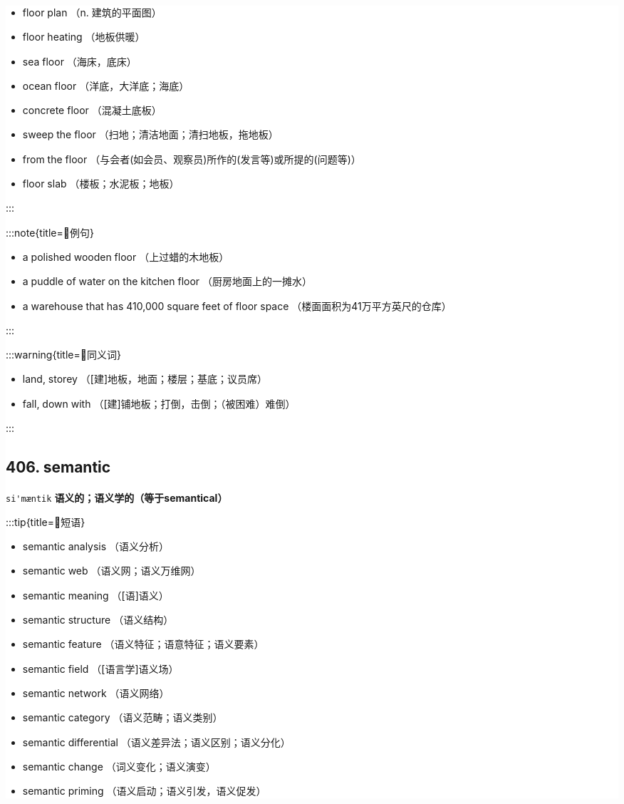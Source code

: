 - floor plan （n. 建筑的平面图）

- floor heating （地板供暖）

- sea floor （海床，底床）

- ocean floor （洋底，大洋底；海底）

- concrete floor （混凝土底板）

- sweep the floor （扫地；清洁地面；清扫地板，拖地板）

- from the floor （与会者(如会员、观察员)所作的(发言等)或所提的(问题等)）

- floor slab （楼板；水泥板；地板）

:::

:::note{title=🎤例句}

- a polished wooden floor （上过蜡的木地板）

- a puddle of water on the kitchen floor （厨房地面上的一摊水）

- a warehouse that has 410,000 square feet of floor space （楼面面积为41万平方英尺的仓库）

:::

:::warning{title=🤔同义词}

- land, storey （[建]地板，地面；楼层；基底；议员席）

- fall, down with （[建]铺地板；打倒，击倒；（被困难）难倒）

:::


## 406. semantic

`si'mæntik`  **语义的；语义学的（等于semantical）**

:::tip{title=🤩短语}

- semantic analysis （语义分析）

- semantic web （语义网；语义万维网）

- semantic meaning （[语]语义）

- semantic structure （语义结构）

- semantic feature （语义特征；语意特征；语义要素）

- semantic field （[语言学]语义场）

- semantic network （语义网络）

- semantic category （语义范畴；语义类别）

- semantic differential （语义差异法；语义区别；语义分化）

- semantic change （词义变化；语义演变）

- semantic priming （语义启动；语义引发，语义促发）
